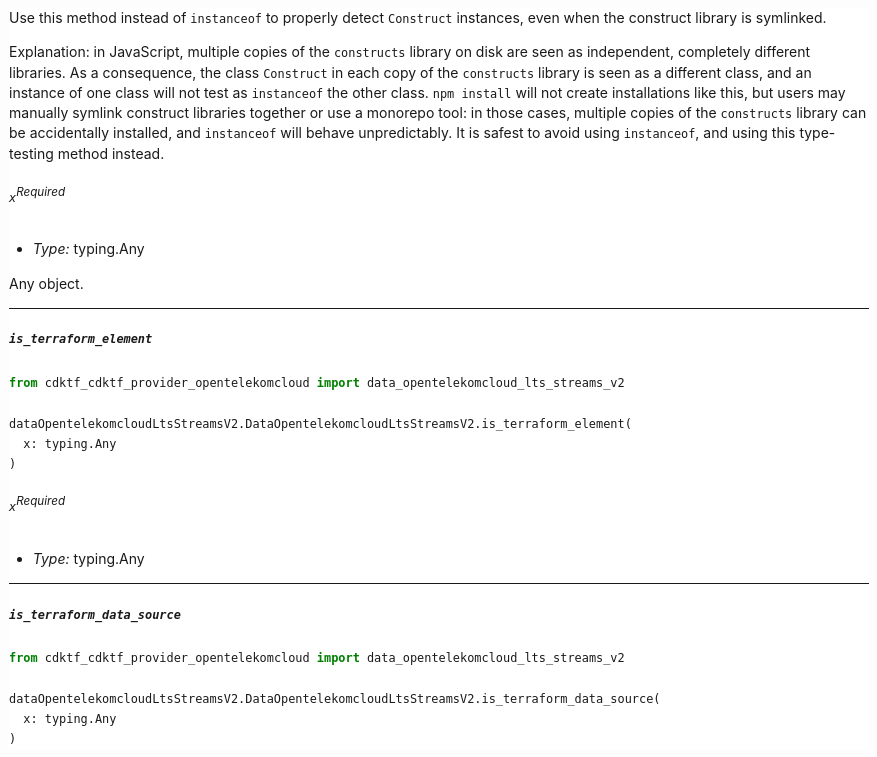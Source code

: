 Use this method instead of `instanceof` to properly detect `Construct`
instances, even when the construct library is symlinked.

Explanation: in JavaScript, multiple copies of the `constructs` library on
disk are seen as independent, completely different libraries. As a
consequence, the class `Construct` in each copy of the `constructs` library
is seen as a different class, and an instance of one class will not test as
`instanceof` the other class. `npm install` will not create installations
like this, but users may manually symlink construct libraries together or
use a monorepo tool: in those cases, multiple copies of the `constructs`
library can be accidentally installed, and `instanceof` will behave
unpredictably. It is safest to avoid using `instanceof`, and using
this type-testing method instead.

###### `x`<sup>Required</sup> <a name="x" id="@cdktf/provider-opentelekomcloud.dataOpentelekomcloudLtsStreamsV2.DataOpentelekomcloudLtsStreamsV2.isConstruct.parameter.x"></a>

- *Type:* typing.Any

Any object.

---

##### `is_terraform_element` <a name="is_terraform_element" id="@cdktf/provider-opentelekomcloud.dataOpentelekomcloudLtsStreamsV2.DataOpentelekomcloudLtsStreamsV2.isTerraformElement"></a>

```python
from cdktf_cdktf_provider_opentelekomcloud import data_opentelekomcloud_lts_streams_v2

dataOpentelekomcloudLtsStreamsV2.DataOpentelekomcloudLtsStreamsV2.is_terraform_element(
  x: typing.Any
)
```

###### `x`<sup>Required</sup> <a name="x" id="@cdktf/provider-opentelekomcloud.dataOpentelekomcloudLtsStreamsV2.DataOpentelekomcloudLtsStreamsV2.isTerraformElement.parameter.x"></a>

- *Type:* typing.Any

---

##### `is_terraform_data_source` <a name="is_terraform_data_source" id="@cdktf/provider-opentelekomcloud.dataOpentelekomcloudLtsStreamsV2.DataOpentelekomcloudLtsStreamsV2.isTerraformDataSource"></a>

```python
from cdktf_cdktf_provider_opentelekomcloud import data_opentelekomcloud_lts_streams_v2

dataOpentelekomcloudLtsStreamsV2.DataOpentelekomcloudLtsStreamsV2.is_terraform_data_source(
  x: typing.Any
)
```
